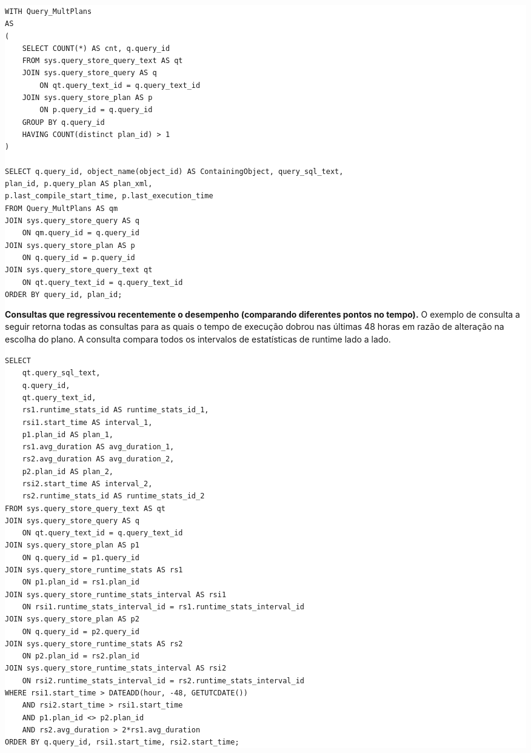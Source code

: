 ```  
WITH Query_MultPlans  
AS  
(  
    SELECT COUNT(*) AS cnt, q.query_id   
    FROM sys.query_store_query_text AS qt  
    JOIN sys.query_store_query AS q  
        ON qt.query_text_id = q.query_text_id  
    JOIN sys.query_store_plan AS p  
        ON p.query_id = q.query_id  
    GROUP BY q.query_id  
    HAVING COUNT(distinct plan_id) > 1  
)  
  
SELECT q.query_id, object_name(object_id) AS ContainingObject, query_sql_text,  
plan_id, p.query_plan AS plan_xml,  
p.last_compile_start_time, p.last_execution_time  
FROM Query_MultPlans AS qm  
JOIN sys.query_store_query AS q  
    ON qm.query_id = q.query_id  
JOIN sys.query_store_plan AS p  
    ON q.query_id = p.query_id  
JOIN sys.query_store_query_text qt   
    ON qt.query_text_id = q.query_text_id  
ORDER BY query_id, plan_id;  
```  
  
 **Consultas que regressivou recentemente o desempenho (comparando diferentes pontos no tempo).** O exemplo de consulta a seguir retorna todas as consultas para as quais o tempo de execução dobrou nas últimas 48 horas em razão de alteração na escolha do plano. A consulta compara todos os intervalos de estatísticas de runtime lado a lado.  
  
```  
SELECT   
    qt.query_sql_text,   
    q.query_id,   
    qt.query_text_id,   
    rs1.runtime_stats_id AS runtime_stats_id_1,  
    rsi1.start_time AS interval_1,   
    p1.plan_id AS plan_1,   
    rs1.avg_duration AS avg_duration_1,   
    rs2.avg_duration AS avg_duration_2,  
    p2.plan_id AS plan_2,   
    rsi2.start_time AS interval_2,   
    rs2.runtime_stats_id AS runtime_stats_id_2  
FROM sys.query_store_query_text AS qt   
JOIN sys.query_store_query AS q   
    ON qt.query_text_id = q.query_text_id   
JOIN sys.query_store_plan AS p1   
    ON q.query_id = p1.query_id   
JOIN sys.query_store_runtime_stats AS rs1   
    ON p1.plan_id = rs1.plan_id   
JOIN sys.query_store_runtime_stats_interval AS rsi1   
    ON rsi1.runtime_stats_interval_id = rs1.runtime_stats_interval_id   
JOIN sys.query_store_plan AS p2   
    ON q.query_id = p2.query_id   
JOIN sys.query_store_runtime_stats AS rs2   
    ON p2.plan_id = rs2.plan_id   
JOIN sys.query_store_runtime_stats_interval AS rsi2   
    ON rsi2.runtime_stats_interval_id = rs2.runtime_stats_interval_id  
WHERE rsi1.start_time > DATEADD(hour, -48, GETUTCDATE())   
    AND rsi2.start_time > rsi1.start_time   
    AND p1.plan_id <> p2.plan_id  
    AND rs2.avg_duration > 2*rs1.avg_duration  
ORDER BY q.query_id, rsi1.start_time, rsi2.start_time;  
```